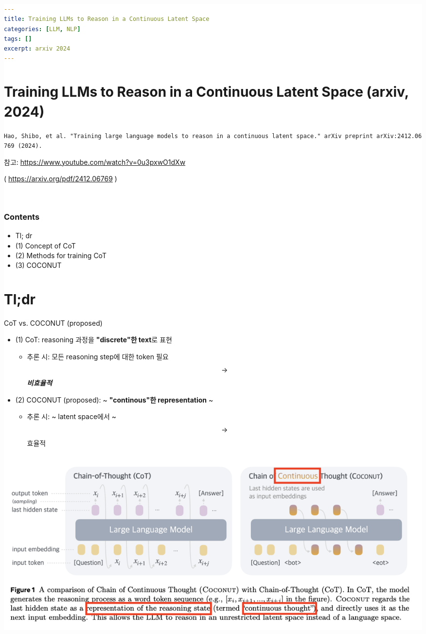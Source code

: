```yaml
---
title: Training LLMs to Reason in a Continuous Latent Space
categories: [LLM, NLP]
tags: []
excerpt: arxiv 2024
---
```


<script src="https://cdn.mathjax.org/mathjax/latest/MathJax.js?config=TeX-AMS-MML_HTMLorMML" type="text/javascript"></script>

# Training LLMs to Reason in a Continuous Latent Space (arxiv, 2024)

```
Hao, Shibo, et al. "Training large language models to reason in a continuous latent space." arXiv preprint arXiv:2412.06769 (2024).
```

참고: https://www.youtube.com/watch?v=0u3pxwO1dXw

( https://arxiv.org/pdf/2412.06769 )

<br>

### Contents

- Tl; dr
- (1) Concept of CoT
- (2) Methods for training CoT
- (3) COCONUT

# Tl;dr

CoT vs. COCONUT (proposed)

- (1) CoT: reasoning 과정을 **"discrete"한 text**로 표현
  - 추론 시: 모든 reasoning step에 대한 token 필요 $$\rightarrow$$ ***비효율적***

- (2) COCONUT (proposed): ~ **"continous"한 representation** ~
  - 추론 시: ~ latent space에서 ~ $$\rightarrow$$ 효율적

![figure2](/assets/img/llm/img4.png)
